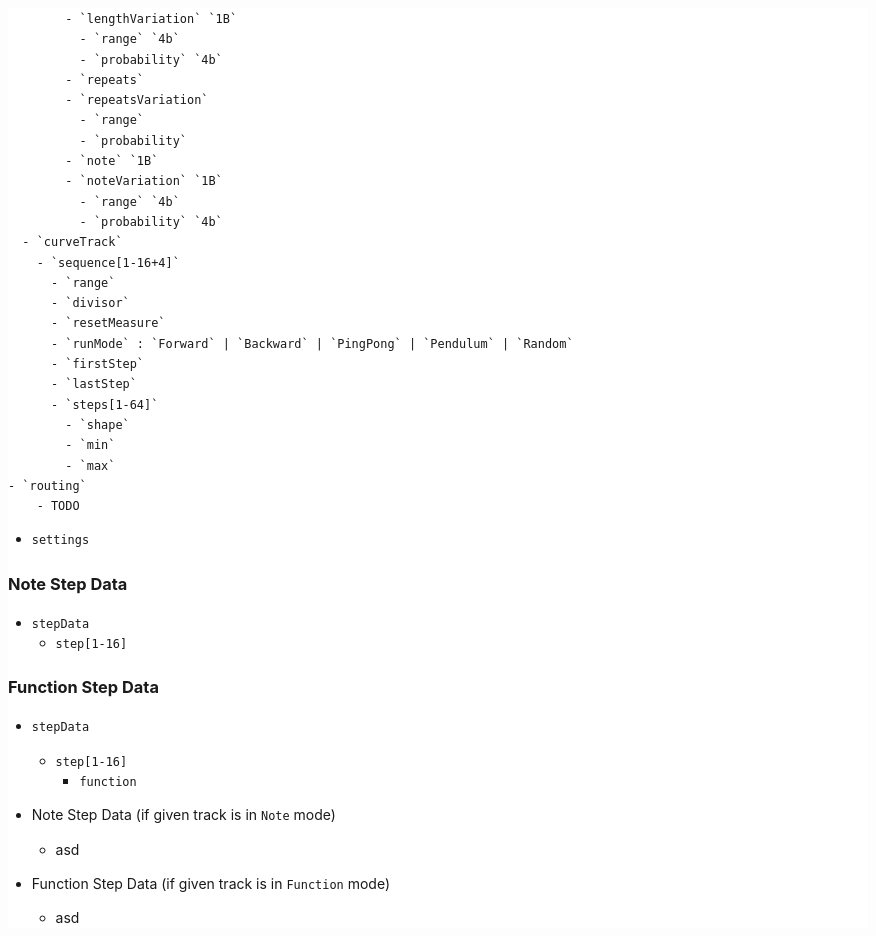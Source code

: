             - `lengthVariation` `1B`
              - `range` `4b`
              - `probability` `4b`
            - `repeats`
            - `repeatsVariation`
              - `range`
              - `probability`
            - `note` `1B`
            - `noteVariation` `1B`
              - `range` `4b`
              - `probability` `4b`
      - `curveTrack`
        - `sequence[1-16+4]`
          - `range`
          - `divisor`
          - `resetMeasure`
          - `runMode` : `Forward` | `Backward` | `PingPong` | `Pendulum` | `Random`
          - `firstStep`
          - `lastStep`
          - `steps[1-64]`
            - `shape`
            - `min`
            - `max`
    - `routing`
        - TODO
  - `settings`

### Note Step Data

- `stepData`
    - `step[1-16]`

### Function Step Data

- `stepData`
    - `step[1-16]`
        - `function`

- Note Step Data (if given track is in `Note` mode)
    - asd
- Function Step Data (if given track is in `Function` mode)
    - asd

